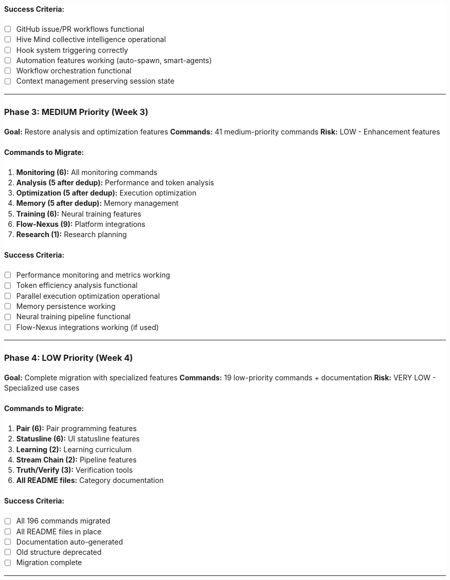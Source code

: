 #### Success Criteria:
- [ ] GitHub issue/PR workflows functional
- [ ] Hive Mind collective intelligence operational
- [ ] Hook system triggering correctly
- [ ] Automation features working (auto-spawn, smart-agents)
- [ ] Workflow orchestration functional
- [ ] Context management preserving session state

---

### Phase 3: MEDIUM Priority (Week 3)
**Goal:** Restore analysis and optimization features
**Commands:** 41 medium-priority commands
**Risk:** LOW - Enhancement features

#### Commands to Migrate:
1. **Monitoring (6):** All monitoring commands
2. **Analysis (5 after dedup):** Performance and token analysis
3. **Optimization (5 after dedup):** Execution optimization
4. **Memory (5 after dedup):** Memory management
5. **Training (6):** Neural training features
6. **Flow-Nexus (9):** Platform integrations
7. **Research (1):** Research planning

#### Success Criteria:
- [ ] Performance monitoring and metrics working
- [ ] Token efficiency analysis functional
- [ ] Parallel execution optimization operational
- [ ] Memory persistence working
- [ ] Neural training pipeline functional
- [ ] Flow-Nexus integrations working (if used)

---

### Phase 4: LOW Priority (Week 4)
**Goal:** Complete migration with specialized features
**Commands:** 19 low-priority commands + documentation
**Risk:** VERY LOW - Specialized use cases

#### Commands to Migrate:
1. **Pair (6):** Pair programming features
2. **Statusline (6):** UI statusline features
3. **Learning (2):** Learning curriculum
4. **Stream Chain (2):** Pipeline features
5. **Truth/Verify (3):** Verification tools
6. **All README files:** Category documentation

#### Success Criteria:
- [ ] All 196 commands migrated
- [ ] All README files in place
- [ ] Documentation auto-generated
- [ ] Old structure deprecated
- [ ] Migration complete

---